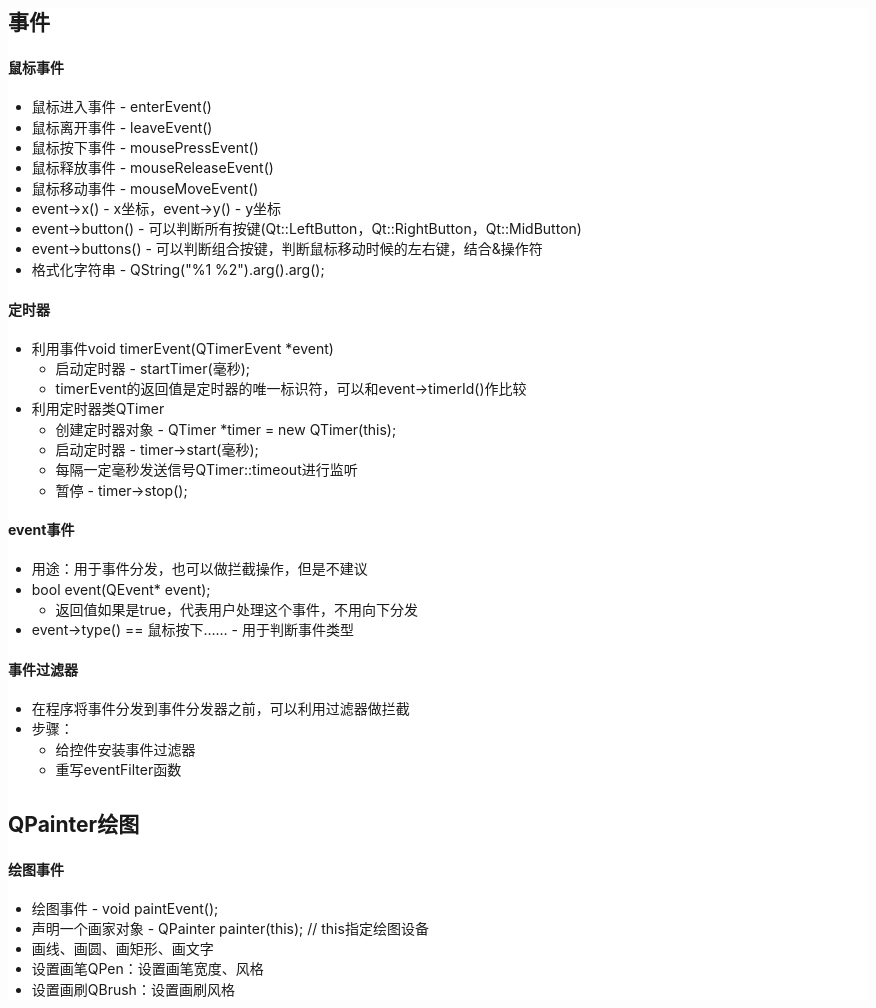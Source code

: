 



## 事件

#### 鼠标事件

- 鼠标进入事件 - enterEvent()
- 鼠标离开事件 - leaveEvent()
- 鼠标按下事件 - mousePressEvent()
- 鼠标释放事件 - mouseReleaseEvent()
- 鼠标移动事件 - mouseMoveEvent()
- event->x() - x坐标，event->y() - y坐标
- event->button() - 可以判断所有按键(Qt::LeftButton，Qt::RightButton，Qt::MidButton)
- event->buttons() - 可以判断组合按键，判断鼠标移动时候的左右键，结合&操作符
- 格式化字符串 - QString("%1 %2").arg().arg();



#### 定时器

- 利用事件void timerEvent(QTimerEvent *event)
  - 启动定时器 - startTimer(毫秒);
  - timerEvent的返回值是定时器的唯一标识符，可以和event->timerId()作比较
- 利用定时器类QTimer
  - 创建定时器对象 - QTimer *timer = new QTimer(this);
  - 启动定时器 - timer->start(毫秒);
  - 每隔一定毫秒发送信号QTimer::timeout进行监听
  - 暂停 - timer->stop();



#### event事件

- 用途：用于事件分发，也可以做拦截操作，但是不建议
- bool event(QEvent* event);
  - 返回值如果是true，代表用户处理这个事件，不用向下分发
- event->type() == 鼠标按下…… - 用于判断事件类型



#### 事件过滤器

- 在程序将事件分发到事件分发器之前，可以利用过滤器做拦截
- 步骤：
  - 给控件安装事件过滤器
  - 重写eventFilter函数





## QPainter绘图

#### 绘图事件

- 绘图事件 - void paintEvent();
- 声明一个画家对象 - QPainter painter(this);  // this指定绘图设备
- 画线、画圆、画矩形、画文字
- 设置画笔QPen：设置画笔宽度、风格
- 设置画刷QBrush：设置画刷风格
